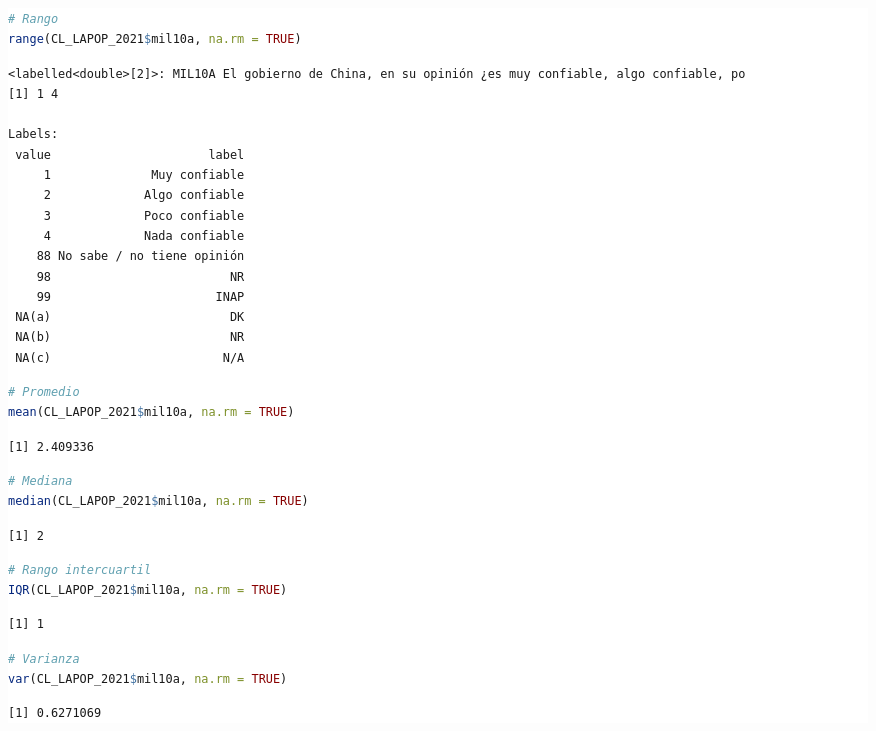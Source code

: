 ```r
# Rango
range(CL_LAPOP_2021$mil10a, na.rm = TRUE)
```

```
<labelled<double>[2]>: MIL10A El gobierno de China, en su opinión ¿es muy confiable, algo confiable, po
[1] 1 4

Labels:
 value                      label
     1              Muy confiable
     2             Algo confiable
     3             Poco confiable
     4             Nada confiable
    88 No sabe / no tiene opinión
    98                         NR
    99                       INAP
 NA(a)                         DK
 NA(b)                         NR
 NA(c)                        N/A
```

```r
# Promedio
mean(CL_LAPOP_2021$mil10a, na.rm = TRUE)
```

```
[1] 2.409336
```

```r
# Mediana
median(CL_LAPOP_2021$mil10a, na.rm = TRUE)
```

```
[1] 2
```

```r
# Rango intercuartil
IQR(CL_LAPOP_2021$mil10a, na.rm = TRUE)
```

```
[1] 1
```

```r
# Varianza
var(CL_LAPOP_2021$mil10a, na.rm = TRUE)
```

```
[1] 0.6271069
```
